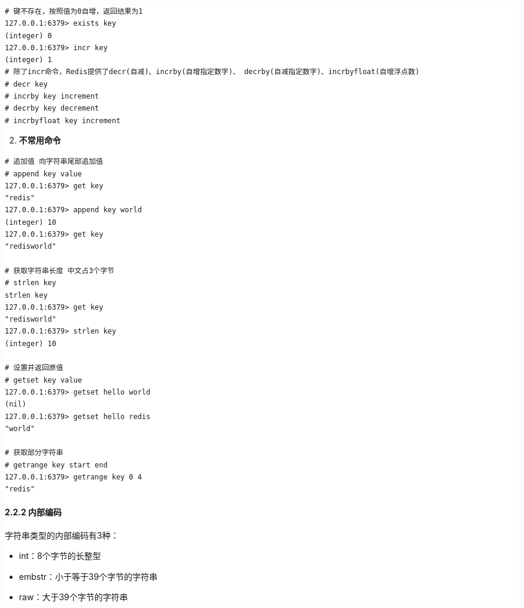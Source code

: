 ```shell
# 键不存在，按照值为0自增，返回结果为1
127.0.0.1:6379> exists key 
(integer) 0 
127.0.0.1:6379> incr key 
(integer) 1
# 除了incr命令，Redis提供了decr(自减)、incrby(自增指定数字)、 decrby(自减指定数字)、incrbyfloat(自增浮点数)
# decr key
# incrby key increment 
# decrby key decrement 
# incrbyfloat key increment
```

2. **不常用命令**

```shell
# 追加值 向字符串尾部追加值
# append key value
127.0.0.1:6379> get key
"redis"
127.0.0.1:6379> append key world 
(integer) 10
127.0.0.1:6379> get key 
"redisworld"

# 获取字符串长度 中文占3个字节
# strlen key
strlen key
127.0.0.1:6379> get key 
"redisworld" 
127.0.0.1:6379> strlen key 
(integer) 10

# 设置并返回原值
# getset key value
127.0.0.1:6379> getset hello world 
(nil)
127.0.0.1:6379> getset hello redis 
"world"

# 获取部分字符串
# getrange key start end
127.0.0.1:6379> getrange key 0 4
"redis"
```

#### 2.2.2 内部编码

字符串类型的内部编码有3种：

- int：8个字节的长整型

- embstr：小于等于39个字节的字符串

- raw：大于39个字节的字符串
